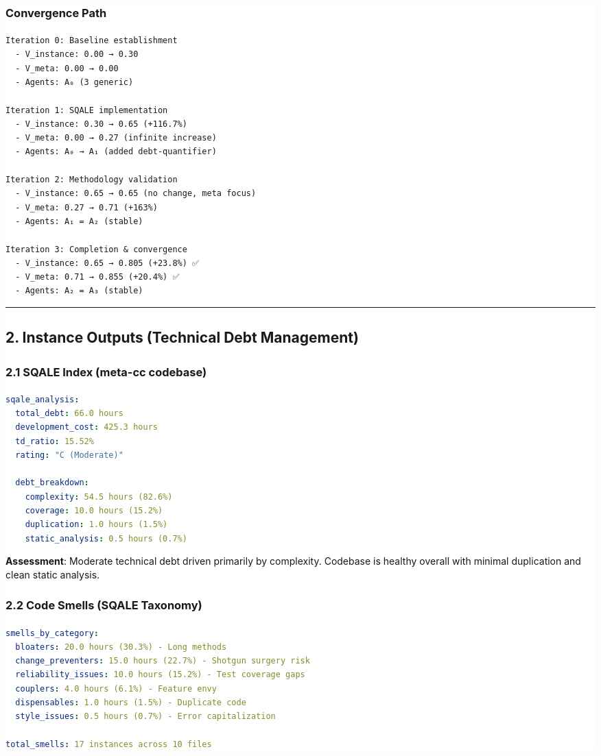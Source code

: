 ### Convergence Path

```
Iteration 0: Baseline establishment
  - V_instance: 0.00 → 0.30
  - V_meta: 0.00 → 0.00
  - Agents: A₀ (3 generic)

Iteration 1: SQALE implementation
  - V_instance: 0.30 → 0.65 (+116.7%)
  - V_meta: 0.00 → 0.27 (infinite increase)
  - Agents: A₀ → A₁ (added debt-quantifier)

Iteration 2: Methodology validation
  - V_instance: 0.65 → 0.65 (no change, meta focus)
  - V_meta: 0.27 → 0.71 (+163%)
  - Agents: A₁ = A₂ (stable)

Iteration 3: Completion & convergence
  - V_instance: 0.65 → 0.805 (+23.8%) ✅
  - V_meta: 0.71 → 0.855 (+20.4%) ✅
  - Agents: A₂ = A₃ (stable)
```

---

## 2. Instance Outputs (Technical Debt Management)

### 2.1 SQALE Index (meta-cc codebase)

```yaml
sqale_analysis:
  total_debt: 66.0 hours
  development_cost: 425.3 hours
  td_ratio: 15.52%
  rating: "C (Moderate)"

  debt_breakdown:
    complexity: 54.5 hours (82.6%)
    coverage: 10.0 hours (15.2%)
    duplication: 1.0 hours (1.5%)
    static_analysis: 0.5 hours (0.7%)
```

**Assessment**: Moderate technical debt driven primarily by complexity. Codebase is healthy overall with minimal duplication and clean static analysis.

### 2.2 Code Smells (SQALE Taxonomy)

```yaml
smells_by_category:
  bloaters: 20.0 hours (30.3%) - Long methods
  change_preventers: 15.0 hours (22.7%) - Shotgun surgery risk
  reliability_issues: 10.0 hours (15.2%) - Test coverage gaps
  couplers: 4.0 hours (6.1%) - Feature envy
  dispensables: 1.0 hours (1.5%) - Duplicate code
  style_issues: 0.5 hours (0.7%) - Error capitalization

total_smells: 17 instances across 10 files
```
